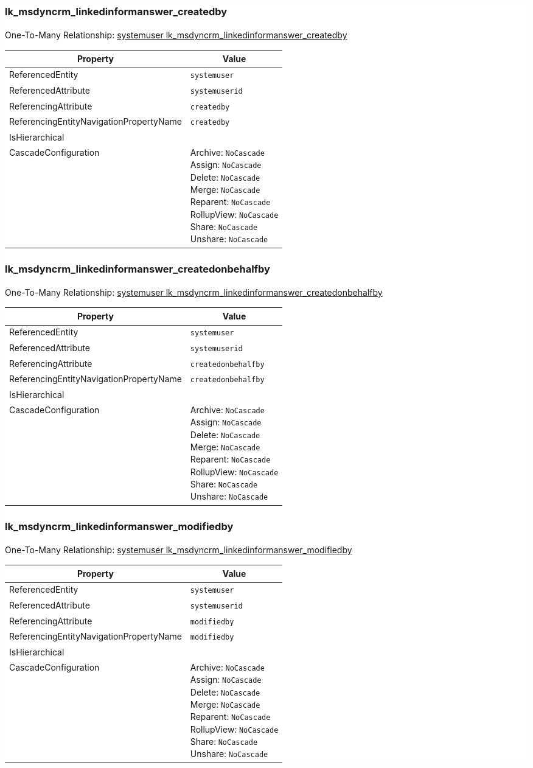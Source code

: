 ### <a name="BKMK_lk_msdyncrm_linkedinformanswer_createdby"></a> lk_msdyncrm_linkedinformanswer_createdby

One-To-Many Relationship: [systemuser lk_msdyncrm_linkedinformanswer_createdby](systemuser.md#BKMK_lk_msdyncrm_linkedinformanswer_createdby)

|Property|Value|
|---|---|
|ReferencedEntity|`systemuser`|
|ReferencedAttribute|`systemuserid`|
|ReferencingAttribute|`createdby`|
|ReferencingEntityNavigationPropertyName|`createdby`|
|IsHierarchical||
|CascadeConfiguration|Archive: `NoCascade`<br />Assign: `NoCascade`<br />Delete: `NoCascade`<br />Merge: `NoCascade`<br />Reparent: `NoCascade`<br />RollupView: `NoCascade`<br />Share: `NoCascade`<br />Unshare: `NoCascade`|

### <a name="BKMK_lk_msdyncrm_linkedinformanswer_createdonbehalfby"></a> lk_msdyncrm_linkedinformanswer_createdonbehalfby

One-To-Many Relationship: [systemuser lk_msdyncrm_linkedinformanswer_createdonbehalfby](systemuser.md#BKMK_lk_msdyncrm_linkedinformanswer_createdonbehalfby)

|Property|Value|
|---|---|
|ReferencedEntity|`systemuser`|
|ReferencedAttribute|`systemuserid`|
|ReferencingAttribute|`createdonbehalfby`|
|ReferencingEntityNavigationPropertyName|`createdonbehalfby`|
|IsHierarchical||
|CascadeConfiguration|Archive: `NoCascade`<br />Assign: `NoCascade`<br />Delete: `NoCascade`<br />Merge: `NoCascade`<br />Reparent: `NoCascade`<br />RollupView: `NoCascade`<br />Share: `NoCascade`<br />Unshare: `NoCascade`|

### <a name="BKMK_lk_msdyncrm_linkedinformanswer_modifiedby"></a> lk_msdyncrm_linkedinformanswer_modifiedby

One-To-Many Relationship: [systemuser lk_msdyncrm_linkedinformanswer_modifiedby](systemuser.md#BKMK_lk_msdyncrm_linkedinformanswer_modifiedby)

|Property|Value|
|---|---|
|ReferencedEntity|`systemuser`|
|ReferencedAttribute|`systemuserid`|
|ReferencingAttribute|`modifiedby`|
|ReferencingEntityNavigationPropertyName|`modifiedby`|
|IsHierarchical||
|CascadeConfiguration|Archive: `NoCascade`<br />Assign: `NoCascade`<br />Delete: `NoCascade`<br />Merge: `NoCascade`<br />Reparent: `NoCascade`<br />RollupView: `NoCascade`<br />Share: `NoCascade`<br />Unshare: `NoCascade`|
